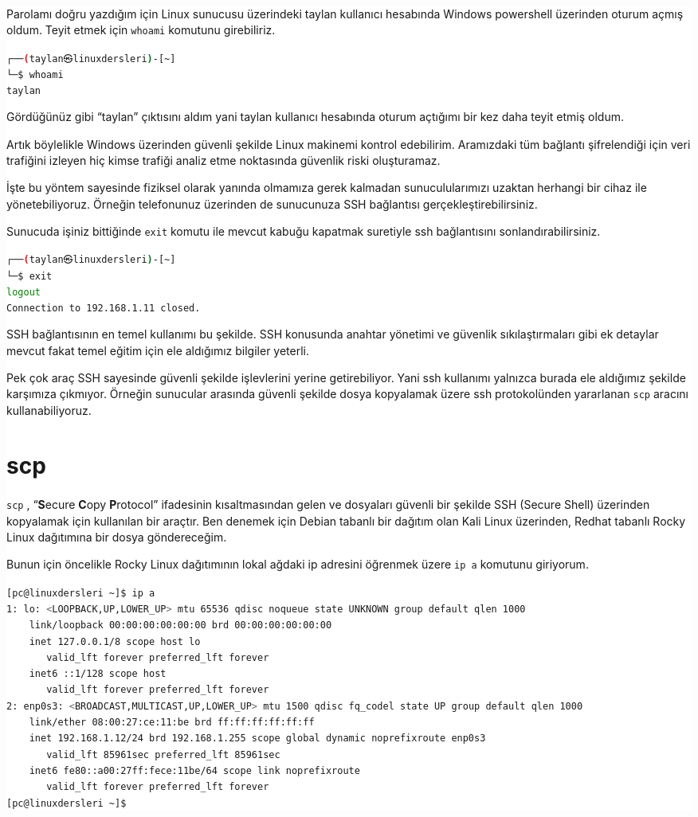 Parolamı doğru yazdığım için Linux sunucusu üzerindeki taylan kullanıcı hesabında Windows powershell üzerinden oturum açmış oldum. Teyit etmek için `whoami` komutunu girebiliriz.

```bash
┌──(taylan㉿linuxdersleri)-[~]
└─$ whoami
taylan
```

Gördüğünüz gibi “taylan” çıktısını aldım yani taylan kullanıcı hesabında oturum açtığımı bir kez daha teyit etmiş oldum. 

Artık böylelikle Windows üzerinden güvenli şekilde Linux makinemi kontrol edebilirim. Aramızdaki tüm bağlantı şifrelendiği için veri trafiğini izleyen hiç kimse trafiği analiz etme noktasında güvenlik riski oluşturamaz. 

İşte bu yöntem sayesinde fiziksel olarak yanında olmamıza gerek kalmadan sunuculularımızı uzaktan herhangi bir cihaz ile yönetebiliyoruz. Örneğin telefonunuz üzerinden de sunucunuza SSH bağlantısı gerçekleştirebilirsiniz. 

Sunucuda işiniz bittiğinde `exit` komutu ile mevcut kabuğu kapatmak suretiyle ssh bağlantısını sonlandırabilirsiniz. 

```bash
┌──(taylan㉿linuxdersleri)-[~]
└─$ exit
logout
Connection to 192.168.1.11 closed.
```

SSH bağlantısının en temel kullanımı bu şekilde. SSH konusunda anahtar yönetimi ve güvenlik sıkılaştırmaları gibi ek detaylar mevcut fakat temel eğitim için ele aldığımız bilgiler yeterli. 

Pek çok araç SSH sayesinde güvenli şekilde işlevlerini yerine getirebiliyor. Yani ssh kullanımı yalnızca burada ele aldığımız şekilde karşımıza çıkmıyor. Örneğin sunucular arasında güvenli şekilde dosya kopyalamak üzere ssh protokolünden yararlanan `scp` aracını kullanabiliyoruz.

# scp

`scp` , “**S**ecure **C**opy **P**rotocol” ifadesinin kısaltmasından gelen ve dosyaları güvenli bir şekilde SSH (Secure Shell) üzerinden kopyalamak için kullanılan bir araçtır. Ben denemek için Debian tabanlı bir dağıtım olan Kali Linux üzerinden, Redhat tabanlı Rocky Linux dağıtımına bir dosya göndereceğim.

Bunun için öncelikle Rocky Linux dağıtımının lokal ağdaki ip adresini öğrenmek üzere `ip a` komutunu giriyorum.

```bash
[pc@linuxdersleri ~]$ ip a
1: lo: <LOOPBACK,UP,LOWER_UP> mtu 65536 qdisc noqueue state UNKNOWN group default qlen 1000
    link/loopback 00:00:00:00:00:00 brd 00:00:00:00:00:00
    inet 127.0.0.1/8 scope host lo
       valid_lft forever preferred_lft forever
    inet6 ::1/128 scope host 
       valid_lft forever preferred_lft forever
2: enp0s3: <BROADCAST,MULTICAST,UP,LOWER_UP> mtu 1500 qdisc fq_codel state UP group default qlen 1000
    link/ether 08:00:27:ce:11:be brd ff:ff:ff:ff:ff:ff
    inet 192.168.1.12/24 brd 192.168.1.255 scope global dynamic noprefixroute enp0s3
       valid_lft 85961sec preferred_lft 85961sec
    inet6 fe80::a00:27ff:fece:11be/64 scope link noprefixroute 
       valid_lft forever preferred_lft forever
[pc@linuxdersleri ~]$
```
